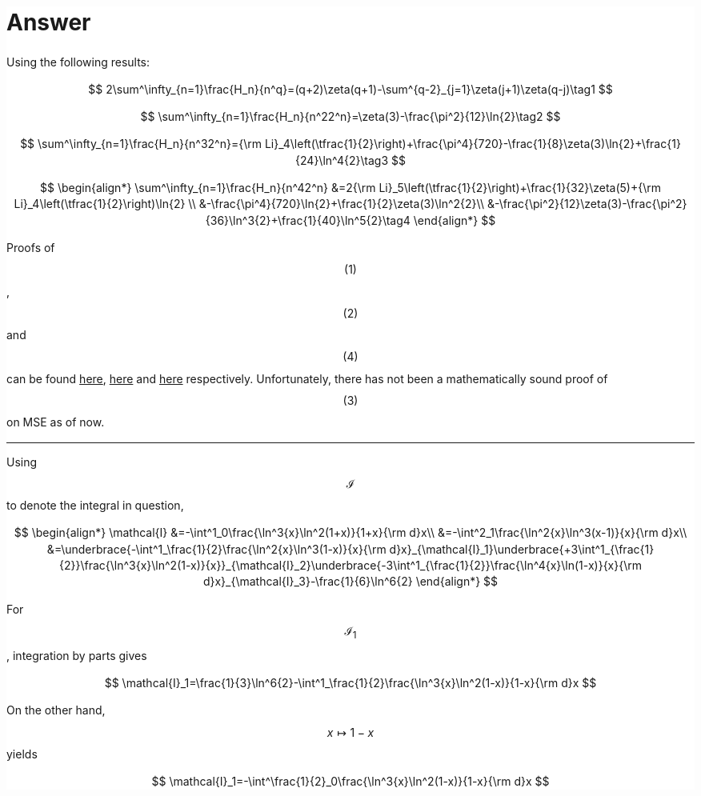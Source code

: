# Answer

Using the following results:

$$
2\sum^\infty_{n=1}\frac{H_n}{n^q}=(q+2)\zeta(q+1)-\sum^{q-2}_{j=1}\zeta(j+1)\zeta(q-j)\tag1
$$


$$
\sum^\infty_{n=1}\frac{H_n}{n^22^n}=\zeta(3)-\frac{\pi^2}{12}\ln{2}\tag2
$$


$$
\sum^\infty_{n=1}\frac{H_n}{n^32^n}={\rm Li}_4\left(\tfrac{1}{2}\right)+\frac{\pi^4}{720}-\frac{1}{8}\zeta(3)\ln{2}+\frac{1}{24}\ln^4{2}\tag3
$$

$$
\begin{align*}
\sum^\infty_{n=1}\frac{H_n}{n^42^n}
&=2{\rm Li}_5\left(\tfrac{1}{2}\right)+\frac{1}{32}\zeta(5)+{\rm Li}_4\left(\tfrac{1}{2}\right)\ln{2} \\
&-\frac{\pi^4}{720}\ln{2}+\frac{1}{2}\zeta(3)\ln^2{2}\\
&-\frac{\pi^2}{12}\zeta(3)-\frac{\pi^2}{36}\ln^3{2}+\frac{1}{40}\ln^5{2}\tag4
\end{align*}
$$

Proofs of $$(1)$$, $$(2)$$ and $$(4)$$ can be found [here][1], [here][2] and [here][3] respectively. Unfortunately, there has not been a mathematically sound proof of $$(3)$$ on MSE as of now.
___
Using $$\mathcal{I}$$ to denote the integral in question,

$$
\begin{align*}
\mathcal{I}
&=-\int^1_0\frac{\ln^3{x}\ln^2(1+x)}{1+x}{\rm d}x\\
&=-\int^2_1\frac{\ln^2{x}\ln^3(x-1)}{x}{\rm d}x\\
&=\underbrace{-\int^1_\frac{1}{2}\frac{\ln^2{x}\ln^3(1-x)}{x}{\rm d}x}_{\mathcal{I}_1}\underbrace{+3\int^1_{\frac{1}{2}}\frac{\ln^3{x}\ln^2(1-x)}{x}}_{\mathcal{I}_2}\underbrace{-3\int^1_{\frac{1}{2}}\frac{\ln^4{x}\ln(1-x)}{x}{\rm d}x}_{\mathcal{I}_3}-\frac{1}{6}\ln^6{2}
\end{align*}
$$

For $$\mathcal{I}_1$$, integration by parts gives

$$
\mathcal{I}_1=\frac{1}{3}\ln^6{2}-\int^1_\frac{1}{2}\frac{\ln^3{x}\ln^2(1-x)}{1-x}{\rm d}x
$$

On the other hand, $$x\mapsto1-x$$ yields

$$
\mathcal{I}_1=-\int^\frac{1}{2}_0\frac{\ln^3{x}\ln^2(1-x)}{1-x}{\rm d}x
$$


  [1]: https://math.stackexchange.com/questions/469023/generalized-euler-sum-sum-n-1-infty-frach-nnq
  [2]: https://math.stackexchange.com/questions/604316/sum-n-1-infty-frach-nn2-2n-zeta3-frac12-log2-zeta2/605602#605602
  [3]: https://math.stackexchange.com/questions/944065/find-the-closed-form-of-sum-n-1-infty-frach-n2nn4/973408#973408